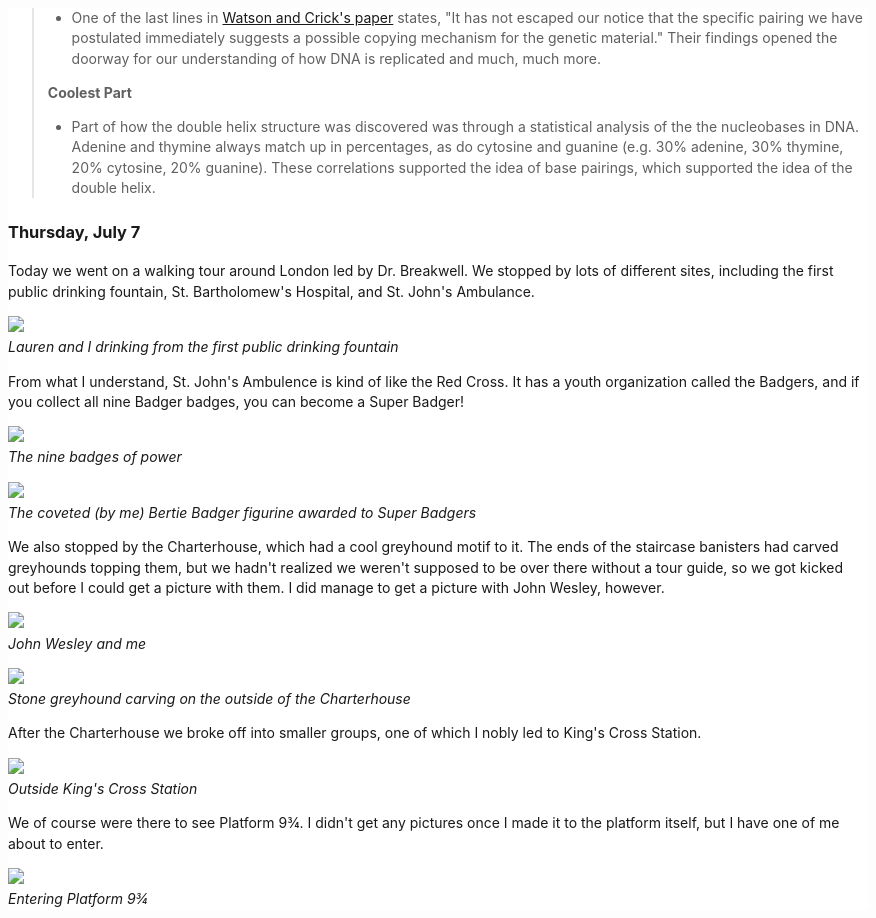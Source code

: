 > - One of the last lines in [Watson and Crick's paper](https://ui.adsabs.harvard.edu/link_gateway/1953Natur.171..737W/doi:10.1038/171737a0) states, "It has not escaped our notice that the specific pairing we have postulated immediately suggests a possible copying mechanism for the genetic material."  Their findings opened the doorway for our understanding of how DNA is replicated and much, much more.
>
> **Coolest Part**
> - Part of how the double helix structure was discovered was through a statistical analysis of the the nucleobases in DNA.  Adenine and thymine always match up in percentages, as do cytosine and guanine (e.g. 30% adenine, 30% thymine, 20% cytosine, 20% guanine).  These correlations supported the idea of base pairings, which supported the idea of the double helix.



### Thursday, July 7

Today we went on a walking tour around London led by Dr. Breakwell.  We stopped by lots of different sites, including the first public drinking fountain, St. Bartholomew's Hospital, and St. John's Ambulance.

<img src="./2022-7-7/drinking_fountain.jpeg" style="max-height: 90vh"><br>
*Lauren and I drinking from the first public drinking fountain*

From what I understand, St. John's Ambulence is kind of like the Red Cross.  It has a youth organization called the Badgers, and if you collect all nine Badger badges, you can become a Super Badger!

<img src="./2022-7-7/badger_badges.jpeg" style="max-height: 90vh"><br>
*The nine badges of power*

<img src="./2022-7-7/bertie_badger.jpeg" style="max-height: 90vh"><br>
*The coveted (by me) Bertie Badger figurine awarded to Super Badgers*

We also stopped by the Charterhouse, which had a cool greyhound motif to it.  The ends of the staircase banisters had carved greyhounds topping them, but we hadn't realized we weren't supposed to be over there without a tour guide, so we got kicked out before I could get a picture with them.  I did manage to get a picture with John Wesley, however.

<img src="./2022-7-7/john_wesley.jpeg" style="max-height: 90vh"><br>
*John Wesley and me*

<img src="./2022-7-7/charterhound.jpeg" style="max-height: 90vh"><br>
*Stone greyhound carving on the outside of the Charterhouse*

After the Charterhouse we broke off into smaller groups, one of which I nobly led to King's Cross Station.

<img src="./2022-7-7/kings_cross.jpeg" style="max-height: 90vh"><br>
*Outside King's Cross Station*

We of course were there to see Platform 9¾.  I didn't get any pictures once I made it to the platform itself, but I have one of me about to enter.

<img src="./2022-7-7/platform_9¾.jpeg" style="max-height: 90vh"><br>
*Entering Platform 9¾*
